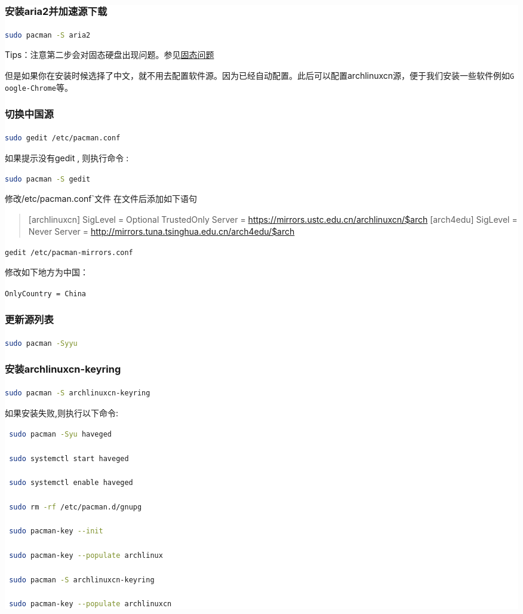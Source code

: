 ### 安装aria2并加速源下载

```bash
sudo pacman -S aria2
```

Tips：注意第二步会对固态硬盘出现问题。参见[固态问题](https://link.juejin.im?target=https%3A%2F%2Fwiki.manjaro.org%2Findex.php%3Ftitle%3DPacman_Tips%23Optimize_the_database_access_speed)

但是如果你在安装时候选择了中文，就不用去配置软件源。因为已经自动配置。此后可以配置archlinuxcn源，便于我们安装一些软件例如`Google-Chrome`等。

### 切换中国源

```bash
sudo gedit /etc/pacman.conf
```

如果提示没有gedit , 则执行命令 :

```bash
sudo pacman -S gedit
```

修改/etc/pacman.conf`文件 在文件后添加如下语句

> [archlinuxcn]
> SigLevel = Optional TrustedOnly
> Server = https://mirrors.ustc.edu.cn/archlinuxcn/$arch
> [arch4edu]
> SigLevel = Never
> Server = http://mirrors.tuna.tsinghua.edu.cn/arch4edu/$arch

```bash
gedit /etc/pacman-mirrors.conf
```

修改如下地方为中国：

```bash
OnlyCountry = China
```

### 更新源列表

```bash
sudo pacman -Syyu
```

### 安装archlinuxcn-keyring

```bash
sudo pacman -S archlinuxcn-keyring
```

如果安装失败,则执行以下命令:

```bash
 sudo pacman -Syu haveged

 sudo systemctl start haveged

 sudo systemctl enable haveged

 sudo rm -rf /etc/pacman.d/gnupg

 sudo pacman-key --init

 sudo pacman-key --populate archlinux

 sudo pacman -S archlinuxcn-keyring

 sudo pacman-key --populate archlinuxcn
```